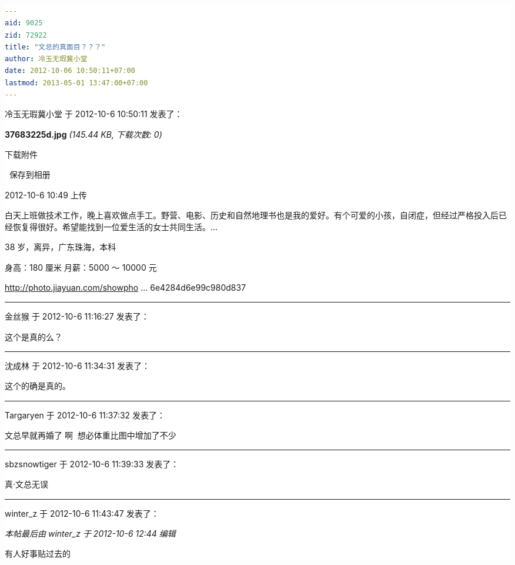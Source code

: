 ```yaml
---
aid: 9025
zid: 72922
title: "文总的真面目？？？"
author: 冷玉无瑕冀小堂
date: 2012-10-06 10:50:11+07:00
lastmod: 2013-05-01 13:47:00+07:00
---
```


冷玉无瑕冀小堂 于 2012-10-6 10:50:11 发表了：

**37683225d.jpg** _(145.44 KB, 下载次数: 0)_

下载附件

&nbsp;
保存到相册

2012-10-6 10:49 上传

白天上班做技术工作，晚上喜欢做点手工。野营、电影、历史和自然地理书也是我的爱好。有个可爱的小孩，自闭症，但经过严格投入后已经恢复得很好。希望能找到一位爱生活的女士共同生活。...

38 岁，离异，广东珠海，本科

身高：180 厘米 月薪：5000 ～ 10000 元

http://photo.jiayuan.com/showpho ... 6e4284d6e99c980d837

---

金丝猴 于 2012-10-6 11:16:27 发表了：

这个是真的么？

---

沈成林 于 2012-10-6 11:34:31 发表了：

这个的确是真的。

---

Targaryen 于 2012-10-6 11:37:32 发表了：

文总早就再婚了 啊&nbsp;&nbsp;想必体重比图中增加了不少

---

sbzsnowtiger 于 2012-10-6 11:39:33 发表了：

真·文总无误

---

winter_z 于 2012-10-6 11:43:47 发表了：

_本帖最后由 winter_z 于 2012-10-6 12:44 编辑_

有人好事贴过去的
